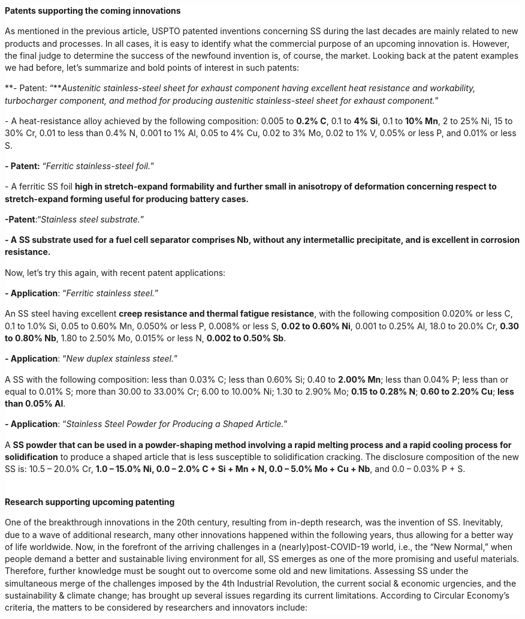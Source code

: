​**Patents supporting the coming innovations**

As mentioned in the previous article, USPTO patented inventions concerning SS during the last decades are mainly related to new products and processes. In all cases, it is easy to identify what the commercial purpose of an upcoming innovation is. However, the final judge to determine the success of the newfound invention is, of course, the market. Looking back at the patent examples we had before, let’s summarize and bold points of interest in such patents:

**\- Patent: “***Austenitic stainless-steel sheet for exhaust component having excellent heat resistance and workability, turbocharger component, and method for producing austenitic stainless-steel sheet for exhaust component.*”

\- A heat-resistance alloy achieved by the following composition: 0.005 to **0.2% C**, 0.1 to **4% Si**, 0.1 to **10% Mn**, 2 to 25% Ni, 15 to 30% Cr, 0.01 to less than 0.4% N, 0.001 to 1% Al, 0.05 to 4% Cu, 0.02 to 3% Mo, 0.02 to 1% V, 0.05% or less P, and 0.01% or less S.

**\- Patent:** “*Ferritic stainless-steel foil.*”

\- A ferritic SS foil **high in stretch-expand formability and further small in anisotropy of deformation concerning respect to stretch-expand forming useful for producing battery cases.**

**\-Patent**:“*Stainless steel substrate.*”

**\- A SS substrate used for a fuel cell separator comprises Nb, without any intermetallic precipitate, and is excellent in corrosion resistance.**

Now, let’s try this again, with recent patent applications:

​**\- Application**: “*Ferritic stainless steel.*”

An SS steel having excellent **creep resistance and thermal fatigue resistance**, with the following composition 0.020% or less C, 0.1 to 1.0% Si, 0.05 to 0.60% Mn, 0.050% or less P, 0.008% or less S, **0.02 to 0.60% Ni**, 0.001 to 0.25% Al, 18.0 to 20.0% Cr, **0.30 to 0.80% Nb**, 1.80 to 2.50% Mo, 0.015% or less N, **0.002 to 0.50% Sb**.

​**\- Application**: “*New duplex stainless steel.*”

A SS with the following composition: less than 0.03% C; less than 0.60% Si; 0.40 to **2.00% Mn**; less than 0.04% P; less than or equal to 0.01% S; more than 30.00 to 33.00% Cr; 6.00 to 10.00% Ni; 1.30 to 2.90% Mo; **0.15 to 0.28% N**; **0.60 to 2.20% Cu**; **less than 0.05% Al**.

​**\- Application**: “*Stainless Steel Powder for Producing a Shaped Article.*”

A **SS powder that can be used in a powder-shaping method involving a rapid melting process and a rapid cooling process for solidification** to produce a shaped article that is less susceptible to solidification cracking. The disclosure composition of the new SS is: 10.5 – 20.0% Cr, **1.0 – 15.0% Ni, 0.0 – 2.0% C + Si + Mn + N, 0.0 – 5.0% Mo + Cu + Nb**, and 0.0 – 0.03% P + S.\
​

**Research supporting upcoming patenting**

One of the breakthrough innovations in the 20th century, resulting from in-depth research, was the invention of SS. Inevitably, due to a wave of additional research, many other innovations happened within the following years, thus allowing for a better way of life worldwide. Now, in the forefront of the arriving challenges in a (nearly)post-COVID-19 world, i.e., the “New Normal,” when people demand a better and sustainable living environment for all, SS emerges as one of the more promising and useful materials. Therefore, further knowledge must be sought out to overcome some old and new limitations. Assessing SS under the simultaneous merge of the challenges imposed by the 4th Industrial Revolution, the current social & economic urgencies, and the sustainability & climate change; has brought up several issues regarding its current limitations. According to Circular Economy’s criteria, the matters to be considered by researchers and innovators include:
